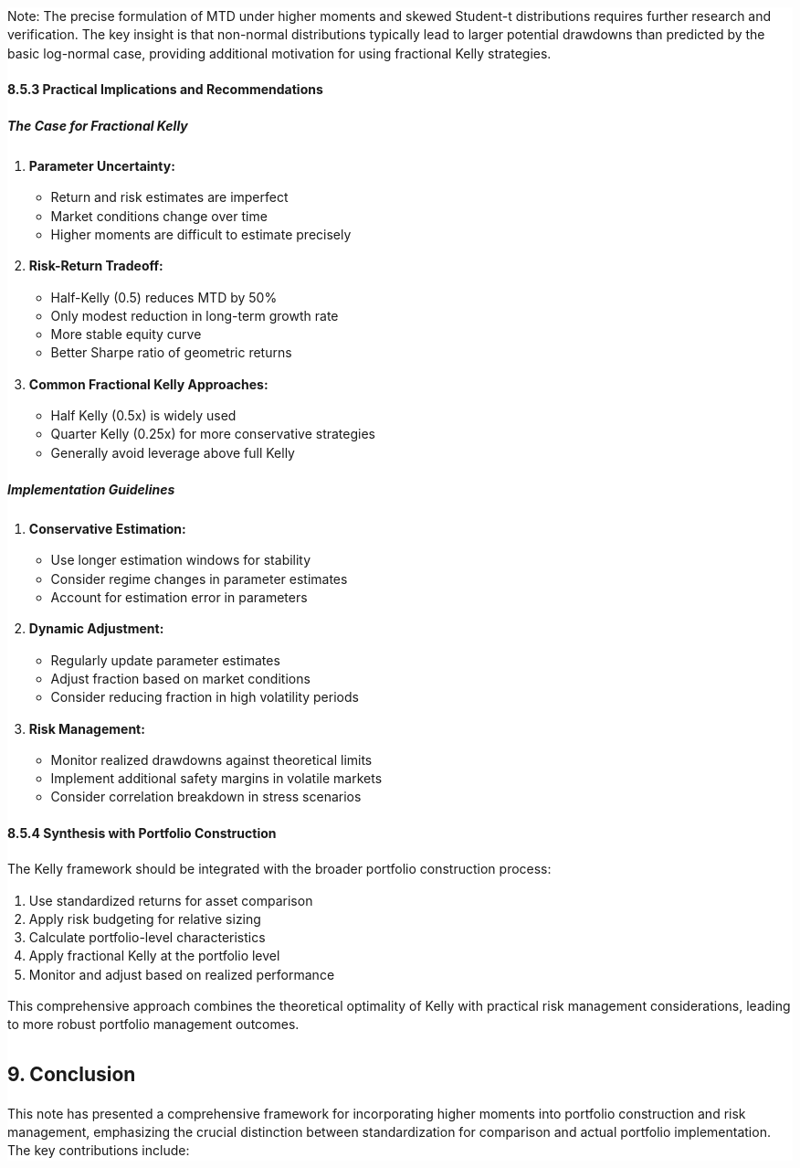 Note: The precise formulation of MTD under higher moments and skewed Student-t distributions requires further research and verification. The key insight is that non-normal distributions typically lead to larger potential drawdowns than predicted by the basic log-normal case, providing additional motivation for using fractional Kelly strategies.

#### 8.5.3 Practical Implications and Recommendations

##### The Case for Fractional Kelly
1. **Parameter Uncertainty:**
   - Return and risk estimates are imperfect
   - Market conditions change over time
   - Higher moments are difficult to estimate precisely

2. **Risk-Return Tradeoff:**
   - Half-Kelly (0.5) reduces MTD by 50%
   - Only modest reduction in long-term growth rate
   - More stable equity curve
   - Better Sharpe ratio of geometric returns

3. **Common Fractional Kelly Approaches:**
   - Half Kelly (0.5x) is widely used
   - Quarter Kelly (0.25x) for more conservative strategies
   - Generally avoid leverage above full Kelly

##### Implementation Guidelines
1. **Conservative Estimation:**
   - Use longer estimation windows for stability
   - Consider regime changes in parameter estimates
   - Account for estimation error in parameters

2. **Dynamic Adjustment:**
   - Regularly update parameter estimates
   - Adjust fraction based on market conditions
   - Consider reducing fraction in high volatility periods

3. **Risk Management:**
   - Monitor realized drawdowns against theoretical limits
   - Implement additional safety margins in volatile markets
   - Consider correlation breakdown in stress scenarios

#### 8.5.4 Synthesis with Portfolio Construction
The Kelly framework should be integrated with the broader portfolio construction process:
1. Use standardized returns for asset comparison
2. Apply risk budgeting for relative sizing
3. Calculate portfolio-level characteristics
4. Apply fractional Kelly at the portfolio level
5. Monitor and adjust based on realized performance

This comprehensive approach combines the theoretical optimality of Kelly with practical risk management considerations, leading to more robust portfolio management outcomes.

## 9. Conclusion

This note has presented a comprehensive framework for incorporating higher moments into portfolio construction and risk management, emphasizing the crucial distinction between standardization for comparison and actual portfolio implementation. The key contributions include:
